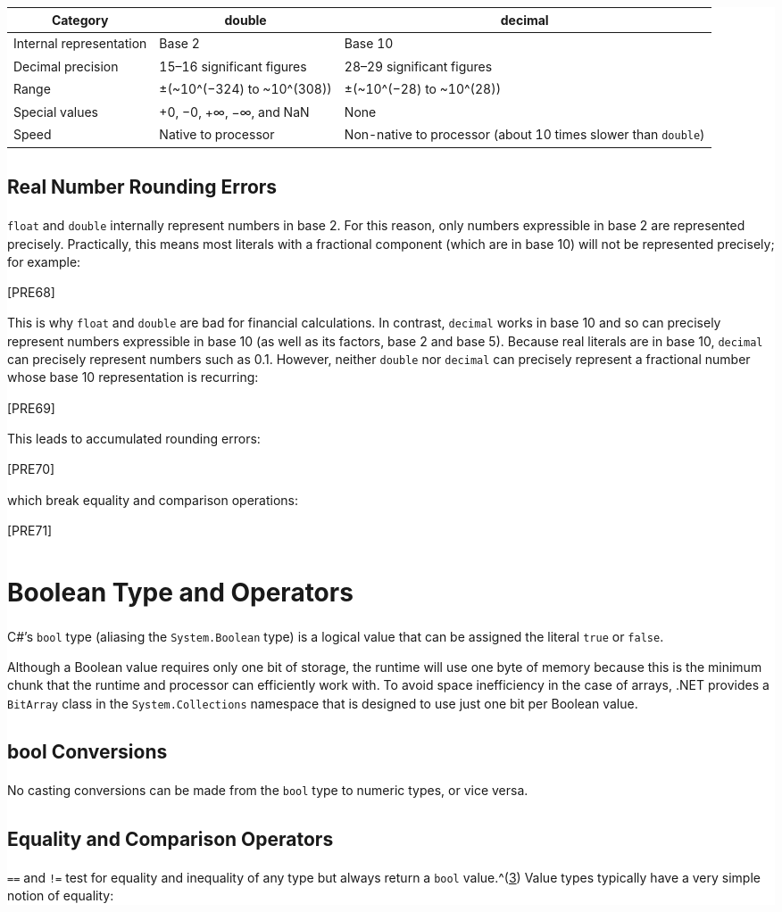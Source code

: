 | Category | double | decimal |
| --- | --- | --- |
| Internal representation | Base 2 | Base 10 |
| Decimal precision | 15–16 significant figures | 28–29 significant figures |
| Range | ±(~10^(−324) to ~10^(308)) | ±(~10^(−28) to ~10^(28)) |
| Special values | +0, −0, +∞, −∞, and NaN | None |
| Speed | Native to processor | Non-native to processor (about 10 times slower than `double`) |

## Real Number Rounding Errors

`float` and `double` internally represent numbers in base 2\. For this reason, only numbers expressible in base 2 are represented precisely. Practically, this means most literals with a fractional component (which are in base 10) will not be represented precisely; for example:

[PRE68]

This is why `float` and `double` are bad for financial calculations. In contrast, `decimal` works in base 10 and so can precisely represent numbers expressible in base 10 (as well as its factors, base 2 and base 5). Because real literals are in base 10, `decimal` can precisely represent numbers such as 0.1\. However, neither `double` nor `decimal` can precisely represent a fractional number whose base 10 representation is recurring:

[PRE69]

This leads to accumulated rounding errors:

[PRE70]

which break equality and comparison operations:

[PRE71]

# Boolean Type and Operators

C#’s `bool` type (aliasing the `System.Boolean` type) is a logical value that can be assigned the literal `true` or `false`.

Although a Boolean value requires only one bit of storage, the runtime will use one byte of memory because this is the minimum chunk that the runtime and processor can efficiently work with. To avoid space inefficiency in the case of arrays, .NET provides a `BitArray` class in the `System.Collections` namespace that is designed to use just one bit per Boolean value.

## bool Conversions

No casting conversions can be made from the `bool` type to numeric types, or vice versa.

## Equality and Comparison Operators

`==` and `!=` test for equality and inequality of any type but always return a `bool` value.^([3](ch02.html#ch01fn3)) Value types typically have a very simple notion of equality:
